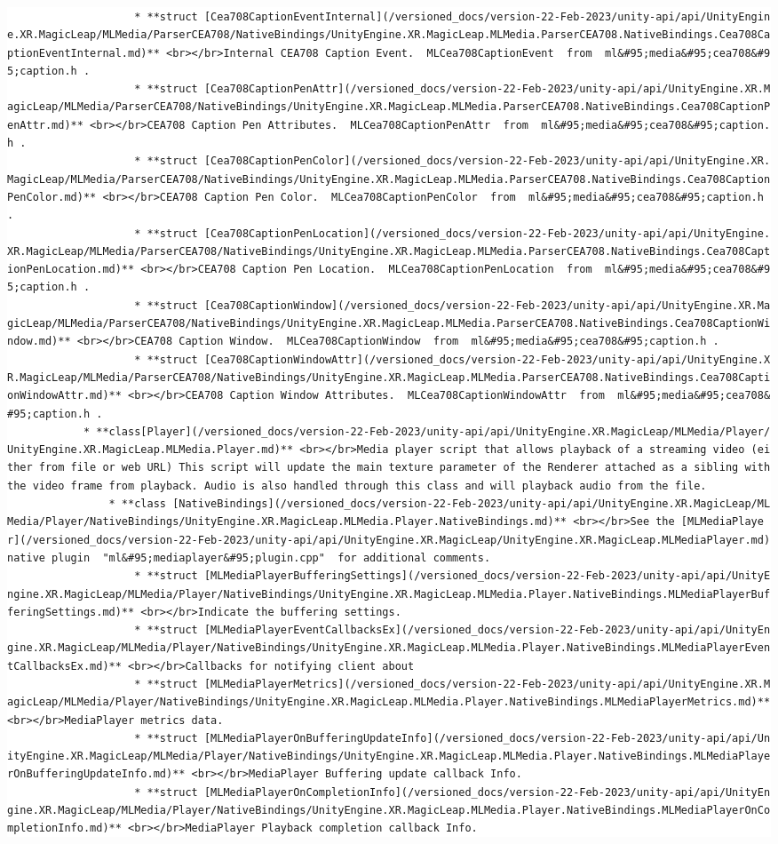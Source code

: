                         * **struct [Cea708CaptionEventInternal](/versioned_docs/version-22-Feb-2023/unity-api/api/UnityEngine.XR.MagicLeap/MLMedia/ParserCEA708/NativeBindings/UnityEngine.XR.MagicLeap.MLMedia.ParserCEA708.NativeBindings.Cea708CaptionEventInternal.md)** <br></br>Internal CEA708 Caption Event.  MLCea708CaptionEvent  from  ml&#95;media&#95;cea708&#95;caption.h . 
                        * **struct [Cea708CaptionPenAttr](/versioned_docs/version-22-Feb-2023/unity-api/api/UnityEngine.XR.MagicLeap/MLMedia/ParserCEA708/NativeBindings/UnityEngine.XR.MagicLeap.MLMedia.ParserCEA708.NativeBindings.Cea708CaptionPenAttr.md)** <br></br>CEA708 Caption Pen Attributes.  MLCea708CaptionPenAttr  from  ml&#95;media&#95;cea708&#95;caption.h . 
                        * **struct [Cea708CaptionPenColor](/versioned_docs/version-22-Feb-2023/unity-api/api/UnityEngine.XR.MagicLeap/MLMedia/ParserCEA708/NativeBindings/UnityEngine.XR.MagicLeap.MLMedia.ParserCEA708.NativeBindings.Cea708CaptionPenColor.md)** <br></br>CEA708 Caption Pen Color.  MLCea708CaptionPenColor  from  ml&#95;media&#95;cea708&#95;caption.h . 
                        * **struct [Cea708CaptionPenLocation](/versioned_docs/version-22-Feb-2023/unity-api/api/UnityEngine.XR.MagicLeap/MLMedia/ParserCEA708/NativeBindings/UnityEngine.XR.MagicLeap.MLMedia.ParserCEA708.NativeBindings.Cea708CaptionPenLocation.md)** <br></br>CEA708 Caption Pen Location.  MLCea708CaptionPenLocation  from  ml&#95;media&#95;cea708&#95;caption.h . 
                        * **struct [Cea708CaptionWindow](/versioned_docs/version-22-Feb-2023/unity-api/api/UnityEngine.XR.MagicLeap/MLMedia/ParserCEA708/NativeBindings/UnityEngine.XR.MagicLeap.MLMedia.ParserCEA708.NativeBindings.Cea708CaptionWindow.md)** <br></br>CEA708 Caption Window.  MLCea708CaptionWindow  from  ml&#95;media&#95;cea708&#95;caption.h . 
                        * **struct [Cea708CaptionWindowAttr](/versioned_docs/version-22-Feb-2023/unity-api/api/UnityEngine.XR.MagicLeap/MLMedia/ParserCEA708/NativeBindings/UnityEngine.XR.MagicLeap.MLMedia.ParserCEA708.NativeBindings.Cea708CaptionWindowAttr.md)** <br></br>CEA708 Caption Window Attributes.  MLCea708CaptionWindowAttr  from  ml&#95;media&#95;cea708&#95;caption.h . 
                * **class[Player](/versioned_docs/version-22-Feb-2023/unity-api/api/UnityEngine.XR.MagicLeap/MLMedia/Player/UnityEngine.XR.MagicLeap.MLMedia.Player.md)** <br></br>Media player script that allows playback of a streaming video (either from file or web URL) This script will update the main texture parameter of the Renderer attached as a sibling with the video frame from playback. Audio is also handled through this class and will playback audio from the file. 
                    * **class [NativeBindings](/versioned_docs/version-22-Feb-2023/unity-api/api/UnityEngine.XR.MagicLeap/MLMedia/Player/NativeBindings/UnityEngine.XR.MagicLeap.MLMedia.Player.NativeBindings.md)** <br></br>See the [MLMediaPlayer](/versioned_docs/version-22-Feb-2023/unity-api/api/UnityEngine.XR.MagicLeap/UnityEngine.XR.MagicLeap.MLMediaPlayer.md) native plugin  "ml&#95;mediaplayer&#95;plugin.cpp"  for additional comments. 
                        * **struct [MLMediaPlayerBufferingSettings](/versioned_docs/version-22-Feb-2023/unity-api/api/UnityEngine.XR.MagicLeap/MLMedia/Player/NativeBindings/UnityEngine.XR.MagicLeap.MLMedia.Player.NativeBindings.MLMediaPlayerBufferingSettings.md)** <br></br>Indicate the buffering settings. 
                        * **struct [MLMediaPlayerEventCallbacksEx](/versioned_docs/version-22-Feb-2023/unity-api/api/UnityEngine.XR.MagicLeap/MLMedia/Player/NativeBindings/UnityEngine.XR.MagicLeap.MLMedia.Player.NativeBindings.MLMediaPlayerEventCallbacksEx.md)** <br></br>Callbacks for notifying client about 
                        * **struct [MLMediaPlayerMetrics](/versioned_docs/version-22-Feb-2023/unity-api/api/UnityEngine.XR.MagicLeap/MLMedia/Player/NativeBindings/UnityEngine.XR.MagicLeap.MLMedia.Player.NativeBindings.MLMediaPlayerMetrics.md)** <br></br>MediaPlayer metrics data. 
                        * **struct [MLMediaPlayerOnBufferingUpdateInfo](/versioned_docs/version-22-Feb-2023/unity-api/api/UnityEngine.XR.MagicLeap/MLMedia/Player/NativeBindings/UnityEngine.XR.MagicLeap.MLMedia.Player.NativeBindings.MLMediaPlayerOnBufferingUpdateInfo.md)** <br></br>MediaPlayer Buffering update callback Info. 
                        * **struct [MLMediaPlayerOnCompletionInfo](/versioned_docs/version-22-Feb-2023/unity-api/api/UnityEngine.XR.MagicLeap/MLMedia/Player/NativeBindings/UnityEngine.XR.MagicLeap.MLMedia.Player.NativeBindings.MLMediaPlayerOnCompletionInfo.md)** <br></br>MediaPlayer Playback completion callback Info. 
